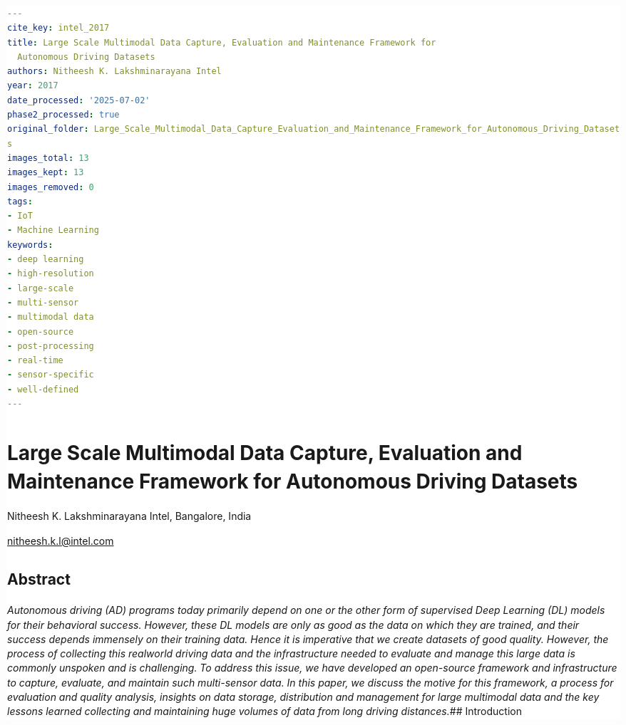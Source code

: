 ```yaml
---
cite_key: intel_2017
title: Large Scale Multimodal Data Capture, Evaluation and Maintenance Framework for
  Autonomous Driving Datasets
authors: Nitheesh K. Lakshminarayana Intel
year: 2017
date_processed: '2025-07-02'
phase2_processed: true
original_folder: Large_Scale_Multimodal_Data_Capture_Evaluation_and_Maintenance_Framework_for_Autonomous_Driving_Datasets
images_total: 13
images_kept: 13
images_removed: 0
tags:
- IoT
- Machine Learning
keywords:
- deep learning
- high-resolution
- large-scale
- multi-sensor
- multimodal data
- open-source
- post-processing
- real-time
- sensor-specific
- well-defined
---
```



# Large Scale Multimodal Data Capture, Evaluation and Maintenance Framework for Autonomous Driving Datasets

Nitheesh K. Lakshminarayana Intel, Bangalore, India

nitheesh.k.l@intel.com

## Abstract

*Autonomous driving (AD) programs today primarily depend on one or the other form of supervised Deep Learning (DL) models for their behavioral success. However, these DL models are only as good as the data on which they are trained, and their success depends immensely on their training data. Hence it is imperative that we create datasets of good quality. However, the process of collecting this realworld driving data and the infrastructure needed to evaluate and manage this large data is commonly unspoken and is challenging. To address this issue, we have developed an open-source framework and infrastructure to capture, evaluate, and maintain such multi-sensor data. In this paper, we discuss the motive for this framework, a process for evaluation and quality analysis, insights on data storage, distribution and management for large multimodal data and the key lessons learned collecting and maintaining huge volumes of data from long driving distances.*## Introduction
